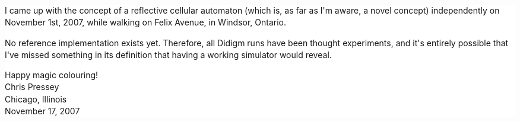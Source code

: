 I came up with the concept of a reflective cellular automaton (which is,
as far as I'm aware, a novel concept) independently on November 1st,
2007, while walking on Felix Avenue, in Windsor, Ontario.

No reference implementation exists yet. Therefore, all Didigm runs have
been thought experiments, and it's entirely possible that I've missed
something in its definition that having a working simulator would
reveal.

Happy magic colouring!  
Chris Pressey  
Chicago, Illinois  
November 17, 2007
